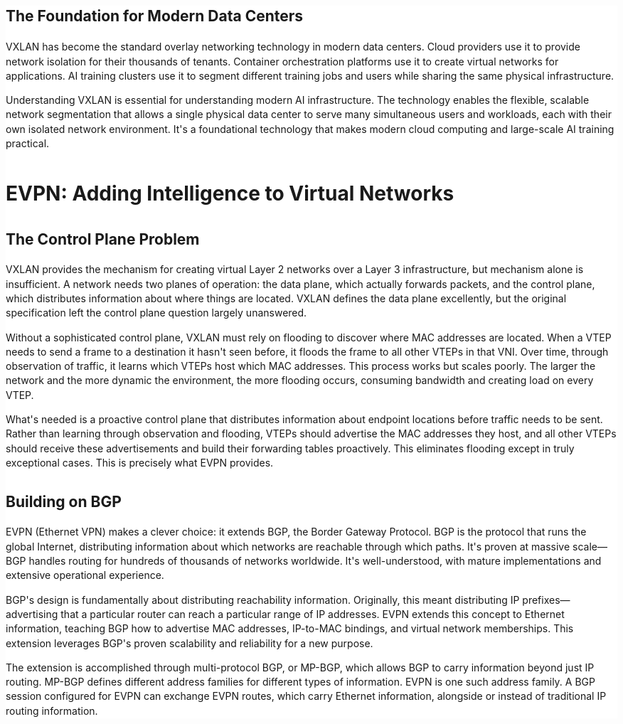 ## The Foundation for Modern Data Centers

VXLAN has become the standard overlay networking technology in modern data centers. Cloud providers use it to provide network isolation for their thousands of tenants. Container orchestration platforms use it to create virtual networks for applications. AI training clusters use it to segment different training jobs and users while sharing the same physical infrastructure.

Understanding VXLAN is essential for understanding modern AI infrastructure. The technology enables the flexible, scalable network segmentation that allows a single physical data center to serve many simultaneous users and workloads, each with their own isolated network environment. It's a foundational technology that makes modern cloud computing and large-scale AI training practical.

# EVPN: Adding Intelligence to Virtual Networks

## The Control Plane Problem

VXLAN provides the mechanism for creating virtual Layer 2 networks over a Layer 3 infrastructure, but mechanism alone is insufficient. A network needs two planes of operation: the data plane, which actually forwards packets, and the control plane, which distributes information about where things are located. VXLAN defines the data plane excellently, but the original specification left the control plane question largely unanswered.

Without a sophisticated control plane, VXLAN must rely on flooding to discover where MAC addresses are located. When a VTEP needs to send a frame to a destination it hasn't seen before, it floods the frame to all other VTEPs in that VNI. Over time, through observation of traffic, it learns which VTEPs host which MAC addresses. This process works but scales poorly. The larger the network and the more dynamic the environment, the more flooding occurs, consuming bandwidth and creating load on every VTEP.

What's needed is a proactive control plane that distributes information about endpoint locations before traffic needs to be sent. Rather than learning through observation and flooding, VTEPs should advertise the MAC addresses they host, and all other VTEPs should receive these advertisements and build their forwarding tables proactively. This eliminates flooding except in truly exceptional cases. This is precisely what EVPN provides.

## Building on BGP

EVPN (Ethernet VPN) makes a clever choice: it extends BGP, the Border Gateway Protocol. BGP is the protocol that runs the global Internet, distributing information about which networks are reachable through which paths. It's proven at massive scale—BGP handles routing for hundreds of thousands of networks worldwide. It's well-understood, with mature implementations and extensive operational experience.

BGP's design is fundamentally about distributing reachability information. Originally, this meant distributing IP prefixes—advertising that a particular router can reach a particular range of IP addresses. EVPN extends this concept to Ethernet information, teaching BGP how to advertise MAC addresses, IP-to-MAC bindings, and virtual network memberships. This extension leverages BGP's proven scalability and reliability for a new purpose.

The extension is accomplished through multi-protocol BGP, or MP-BGP, which allows BGP to carry information beyond just IP routing. MP-BGP defines different address families for different types of information. EVPN is one such address family. A BGP session configured for EVPN can exchange EVPN routes, which carry Ethernet information, alongside or instead of traditional IP routing information.
